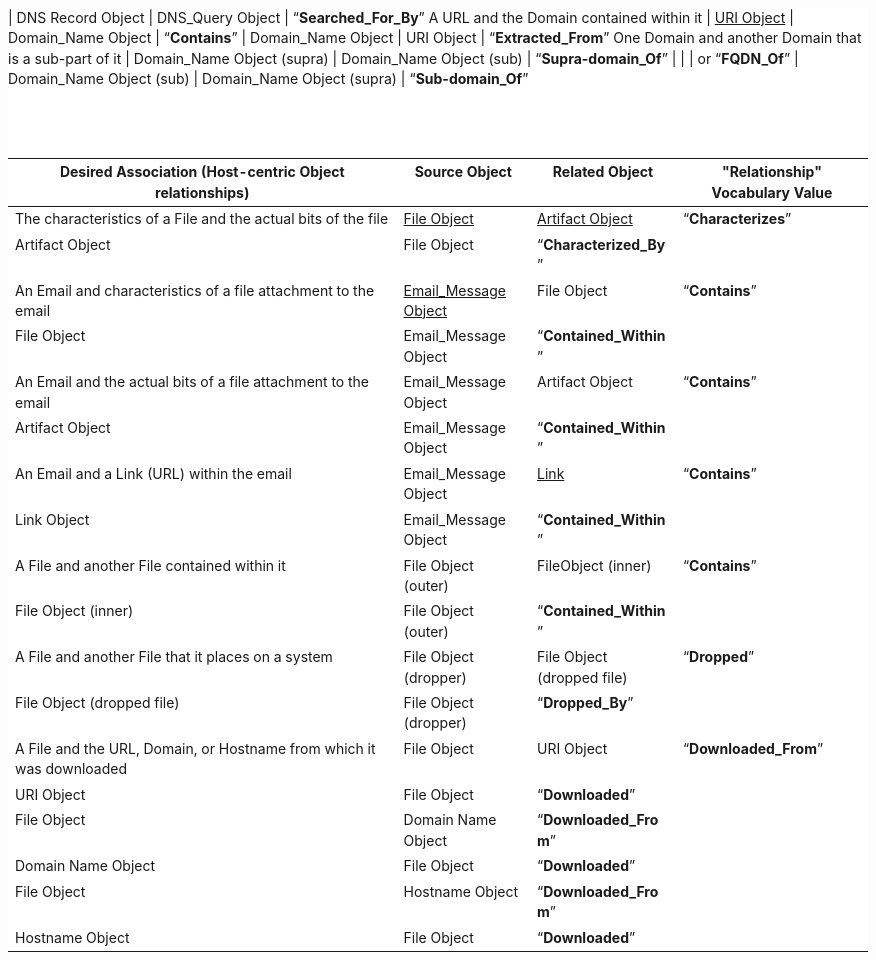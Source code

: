  | DNS Record Object  | DNS_Query Object  |  “**Searched_For_By**”
A URL and the Domain contained within it | [URI Object](http://stixproject.github.io/data-model/1.1.1/URIObj/URIObjectType/)  | Domain_Name Object  |  “**Contains**”
 | Domain_Name Object  | URI Object  |  “**Extracted_From**”
One Domain and another Domain that is a sub-part of it | Domain_Name Object (supra) | Domain_Name Object (sub) |  “**Supra-domain_Of**”
 |  |  |  or “**FQDN_Of**”
 | Domain_Name Object (sub)  | Domain_Name Object (supra)  |  “**Sub-domain_Of**”

<br/>
<br/>

**Desired Association (Host-centric Object relationships)**|**Source Object**|**Related Object**|**"Relationship" Vocabulary Value**
---------------------- | ---------- | ---------- | -----------
The characteristics of a File and the actual bits of the file | [File Object](http://stixproject.github.io/data-model/1.1.1/FileObj/FileObjectType/)  | [Artifact Object](http://stixproject.github.io/data-model/1.1.1/ArtifactObj/ArtifactObjectType/)  |  “**Characterizes**”
 | Artifact Object  | File Object  |  “**Characterized_By**”
An Email and characteristics of a file attachment to the email | [Email_Message Object](http://stixproject.github.io/data-model/1.1.1/EmailMessageObj/EmailMessageObjectType/)  | File Object  |  “**Contains**”
 | File Object  | Email_Message Object  |  “**Contained_Within**”
An Email and the actual bits of a file attachment to the email | Email_Message Object  | Artifact Object  |  “**Contains**”
 | Artifact Object  | Email_Message Object  |  “**Contained_Within**”
An Email and a Link (URL) within the email | Email_Message Object  | [Link](http://stixproject.github.io/data-model/1.1.1/LinkObj/LinkObjectType/)  |  “**Contains**”
 | Link Object  | Email_Message Object  |  “**Contained_Within**”
A File and another File contained within it | File Object (outer)  | FileObject (inner)  |  “**Contains**”
 | File Object (inner)  | File Object (outer)  |  “**Contained_Within**”
A File and another File that it places on a system | File Object (dropper)  | File Object (dropped file)  |  “**Dropped**”
 | File Object (dropped file)  | File Object (dropper)  |  “**Dropped_By**”
A File and the URL, Domain, or Hostname from which it was downloaded  | File Object  | URI Object  |  “**Downloaded_From**”
 | URI Object  | File Object  |  “**Downloaded**”
 | File Object  | Domain Name Object  |  “**Downloaded_From**”
 | Domain Name Object  | File Object  |  “**Downloaded**”
 | File Object  | Hostname Object  |  “**Downloaded_From**”
 | Hostname Object  | File Object  |  “**Downloaded**”
